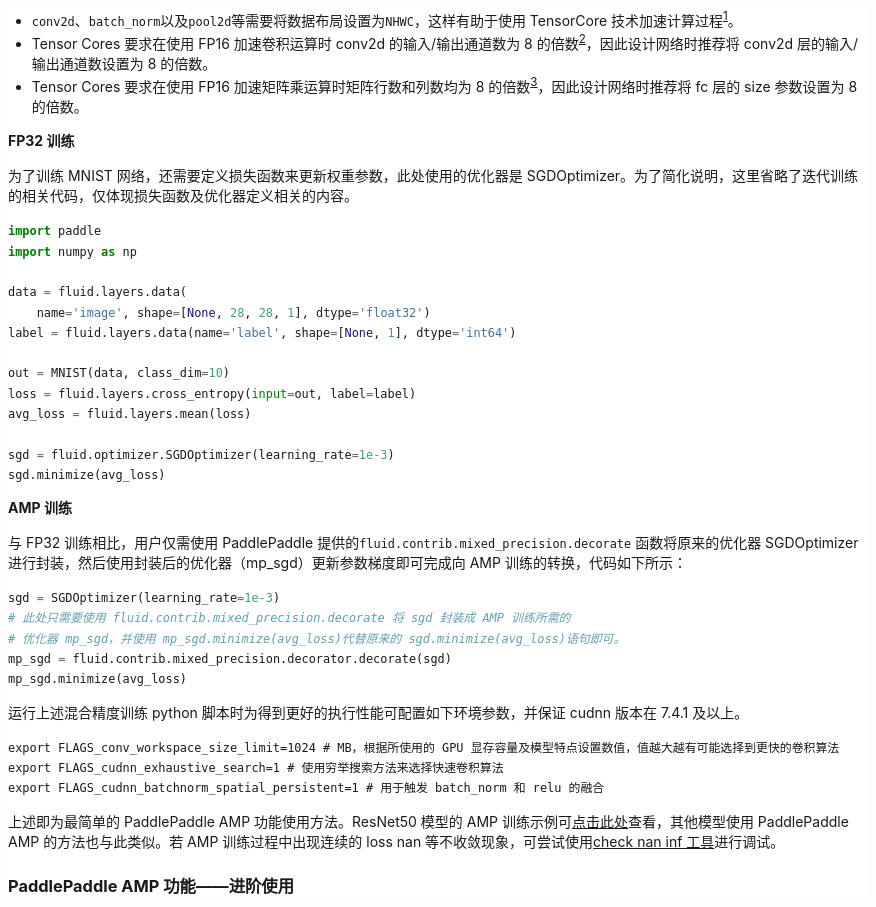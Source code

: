 * `conv2d`、`batch_norm`以及`pool2d`等需要将数据布局设置为`NHWC`，这样有助于使用 TensorCore 技术加速计算过程<sup><a href="#fn1" id="ref1">1</a></sup>。
* Tensor Cores 要求在使用 FP16 加速卷积运算时 conv2d 的输入/输出通道数为 8 的倍数<sup><a href="#fn2" id="ref2">2</a></sup>，因此设计网络时推荐将 conv2d 层的输入/输出通道数设置为 8 的倍数。
* Tensor Cores 要求在使用 FP16 加速矩阵乘运算时矩阵行数和列数均为 8 的倍数<sup><a href="#fn3" id="ref3">3</a></sup>，因此设计网络时推荐将 fc 层的 size 参数设置为 8 的倍数。


**FP32 训练**

为了训练 MNIST 网络，还需要定义损失函数来更新权重参数，此处使用的优化器是 SGDOptimizer。为了简化说明，这里省略了迭代训练的相关代码，仅体现损失函数及优化器定义相关的内容。

```python
import paddle
import numpy as np

data = fluid.layers.data(
    name='image', shape=[None, 28, 28, 1], dtype='float32')
label = fluid.layers.data(name='label', shape=[None, 1], dtype='int64')

out = MNIST(data, class_dim=10)
loss = fluid.layers.cross_entropy(input=out, label=label)
avg_loss = fluid.layers.mean(loss)

sgd = fluid.optimizer.SGDOptimizer(learning_rate=1e-3)
sgd.minimize(avg_loss)
```

**AMP 训练**

与 FP32 训练相比，用户仅需使用 PaddlePaddle 提供的`fluid.contrib.mixed_precision.decorate` 函数将原来的优化器 SGDOptimizer 进行封装，然后使用封装后的优化器（mp_sgd）更新参数梯度即可完成向 AMP 训练的转换，代码如下所示：

```python
sgd = SGDOptimizer(learning_rate=1e-3)
# 此处只需要使用 fluid.contrib.mixed_precision.decorate 将 sgd 封装成 AMP 训练所需的
# 优化器 mp_sgd，并使用 mp_sgd.minimize(avg_loss)代替原来的 sgd.minimize(avg_loss)语句即可。
mp_sgd = fluid.contrib.mixed_precision.decorator.decorate(sgd)
mp_sgd.minimize(avg_loss)
```

运行上述混合精度训练 python 脚本时为得到更好的执行性能可配置如下环境参数，并保证 cudnn 版本在 7.4.1 及以上。

```shell
export FLAGS_conv_workspace_size_limit=1024 # MB，根据所使用的 GPU 显存容量及模型特点设置数值，值越大越有可能选择到更快的卷积算法
export FLAGS_cudnn_exhaustive_search=1 # 使用穷举搜索方法来选择快速卷积算法
export FLAGS_cudnn_batchnorm_spatial_persistent=1 # 用于触发 batch_norm 和 relu 的融合
```

上述即为最简单的 PaddlePaddle AMP 功能使用方法。ResNet50 模型的 AMP 训练示例可[点击此处](https://github.com/PaddlePaddle/models/blob/develop/PaddleCV/image_classification/README.md#%E6%B7%B7%E5%90%88%E7%B2%BE%E5%BA%A6%E8%AE%AD%E7%BB%83)查看，其他模型使用 PaddlePaddle AMP 的方法也与此类似。若 AMP 训练过程中出现连续的 loss nan 等不收敛现象，可尝试使用[check nan inf 工具](https://www.paddlepaddle.org.cn/documentation/docs/zh/advanced_guide/flags/check_nan_inf_cn.html#span-id-speed-span)进行调试。


### PaddlePaddle AMP 功能——进阶使用
